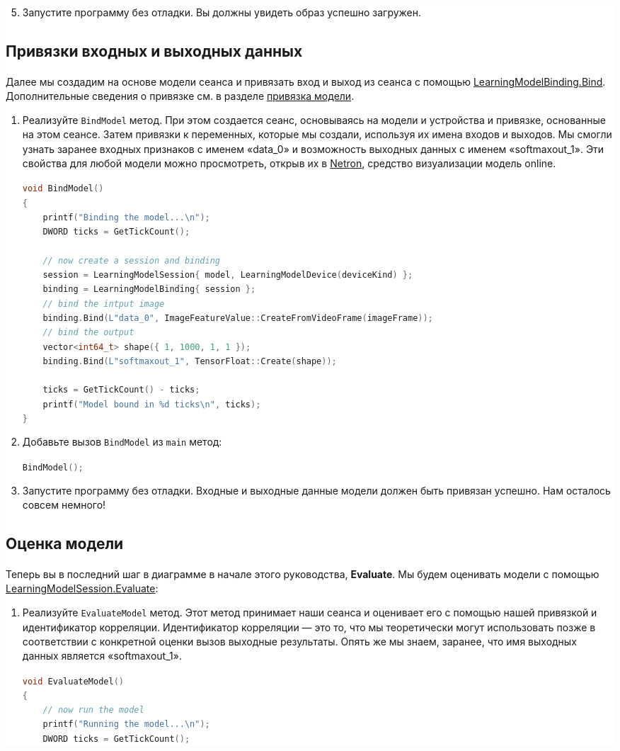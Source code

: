 5. Запустите программу без отладки. Вы должны увидеть образ успешно загружен.

## <a name="bind-the-input-and-output"></a>Привязки входных и выходных данных

Далее мы создадим на основе модели сеанса и привязать вход и выход из сеанса с помощью [LearningModelBinding.Bind](https://docs.microsoft.com/uwp/api/windows.ai.machinelearning.learningmodelbinding.bind). Дополнительные сведения о привязке см. в разделе [привязка модели](bind-a-model.md).

1. Реализуйте `BindModel` метод. При этом создается сеанс, основываясь на модели и устройства и привязке, основанные на этом сеансе. Затем привязки к переменных, которые мы создали, используя их имена входов и выходов. Мы смогли узнать заранее входных признаков с именем «data_0» и возможность выходных данных с именем «softmaxout_1». Эти свойства для любой модели можно просмотреть, открыв их в [Netron](https://lutzroeder.github.io/Netron/), средство визуализации модель online.
    ```cpp
    void BindModel()
    {
        printf("Binding the model...\n");
        DWORD ticks = GetTickCount();

        // now create a session and binding
        session = LearningModelSession{ model, LearningModelDevice(deviceKind) };
        binding = LearningModelBinding{ session };
        // bind the intput image
        binding.Bind(L"data_0", ImageFeatureValue::CreateFromVideoFrame(imageFrame));
        // bind the output
        vector<int64_t> shape({ 1, 1000, 1, 1 });
        binding.Bind(L"softmaxout_1", TensorFloat::Create(shape));

        ticks = GetTickCount() - ticks;
        printf("Model bound in %d ticks\n", ticks);
    }
    ```

2. Добавьте вызов `BindModel` из `main` метод:
    ```cpp
    BindModel();
    ```

3. Запустите программу без отладки. Входные и выходные данные модели должен быть привязан успешно. Нам осталось совсем немного!

## <a name="evaluate-the-model"></a>Оценка модели

Теперь вы в последний шаг в диаграмме в начале этого руководства, **Evaluate**. Мы будем оценивать модели с помощью [LearningModelSession.Evaluate](https://docs.microsoft.com/uwp/api/windows.ai.machinelearning.learningmodelsession.evaluate):

1. Реализуйте `EvaluateModel` метод. Этот метод принимает наши сеанса и оценивает его с помощью нашей привязкой и идентификатор корреляции. Идентификатор корреляции — это то, что мы теоретически могут использовать позже в соответствии с конкретной оценки вызов выходные результаты. Опять же мы знаем, заранее, что имя выходных данных является «softmaxout_1».
    ```cpp
    void EvaluateModel()
    {
        // now run the model
        printf("Running the model...\n");
        DWORD ticks = GetTickCount();
